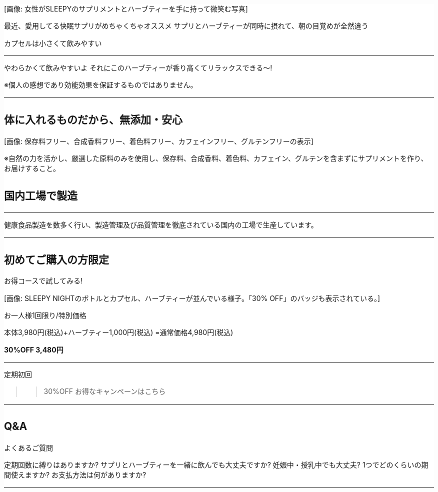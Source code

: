 [画像: 女性がSLEEPYのサプリメントとハーブティーを手に持って微笑む写真]

最近、愛用してる快眠サプリがめちゃくちゃオススメ
サプリとハーブティーが同時に摂れて、朝の目覚めが全然違う

カプセルは小さくて飲みやすい

---

やわらかくて飲みやすいよ
それにこのハーブティーが香り高くてリラックスできる〜!

※個人の感想であり効能効果を保証するものではありません。

---

## 体に入れるものだから、無添加・安心

[画像: 保存料フリー、合成香料フリー、着色料フリー、カフェインフリー、グルテンフリーの表示]

※自然の力を活かし、厳選した原料のみを使用し、保存料、合成香料、着色料、カフェイン、グルテンを含まずにサプリメントを作り、お届けすること。

## 国内工場で製造

---

健康食品製造を数多く行い、製造管理及び品質管理を徹底されている国内の工場で生産しています。

---

## 初めてご購入の方限定
お得コースで試してみる!

[画像: SLEEPY NIGHTのボトルとカプセル、ハーブティーが並んでいる様子。「30% OFF」のバッジも表示されている。]

お一人様1回限り/特別価格

本体3,980円(税込)+ハーブティー1,000円(税込) =通常価格4,980円(税込)

**30%OFF 3,480円**

---

定期初回

>> 30%OFF お得なキャンペーンはこちら

---

## Q&A

よくあるご質問

定期回数に縛りはありますか?
サプリとハーブティーを一緒に飲んでも大丈夫ですか?
妊娠中・授乳中でも大丈夫?
1つでどのくらいの期間使えますか?
お支払方法は何がありますか?

---
